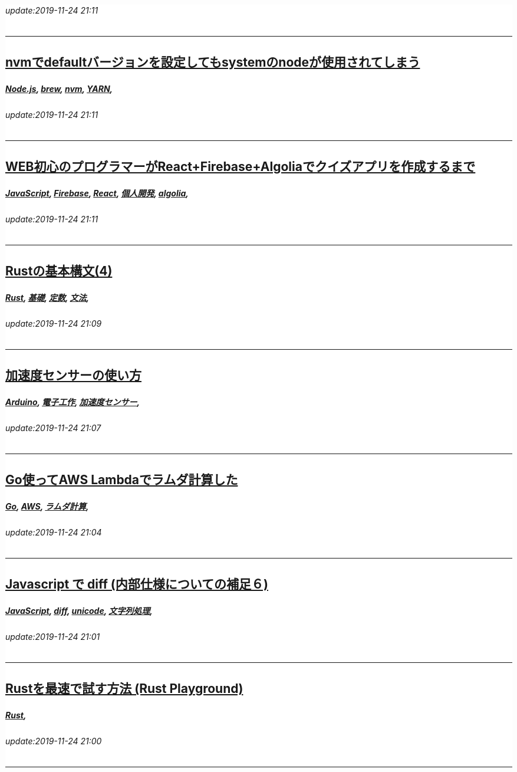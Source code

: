 ###### update:2019-11-24 21:11
---
## [nvmでdefaultバージョンを設定してもsystemのnodeが使用されてしまう](https://qiita.com/tatama/items/1a6531da8f69dab0b3b5)
##### [Node.js](https://qiita.com/tags/Node.js), [brew](https://qiita.com/tags/brew), [nvm](https://qiita.com/tags/nvm), [YARN](https://qiita.com/tags/YARN), 
###### update:2019-11-24 21:11
---
## [WEB初心のプログラマーがReact+Firebase+Algoliaでクイズアプリを作成するまで](https://qiita.com/mktu/items/f7a2c326541a951290f0)
##### [JavaScript](https://qiita.com/tags/JavaScript), [Firebase](https://qiita.com/tags/Firebase), [React](https://qiita.com/tags/React), [個人開発](https://qiita.com/tags/個人開発), [algolia](https://qiita.com/tags/algolia), 
###### update:2019-11-24 21:11
---
## [Rustの基本構文(4)](https://qiita.com/jin237/items/42249f984746711be0e2)
##### [Rust](https://qiita.com/tags/Rust), [基礎](https://qiita.com/tags/基礎), [定数](https://qiita.com/tags/定数), [文法](https://qiita.com/tags/文法), 
###### update:2019-11-24 21:09
---
## [加速度センサーの使い方](https://qiita.com/Potewo/items/5e9b8fb60f79c77f60e8)
##### [Arduino](https://qiita.com/tags/Arduino), [電子工作](https://qiita.com/tags/電子工作), [加速度センサー](https://qiita.com/tags/加速度センサー), 
###### update:2019-11-24 21:07
---
## [Go使ってAWS Lambdaでラムダ計算した](https://qiita.com/A_kirisaki/items/b43b3dbb1d71cf047f80)
##### [Go](https://qiita.com/tags/Go), [AWS](https://qiita.com/tags/AWS), [ラムダ計算](https://qiita.com/tags/ラムダ計算), 
###### update:2019-11-24 21:04
---
## [Javascript で diff (内部仕様についての補足６)](https://qiita.com/stonee/items/203c277ca6157ae8b11b)
##### [JavaScript](https://qiita.com/tags/JavaScript), [diff](https://qiita.com/tags/diff), [unicode](https://qiita.com/tags/unicode), [文字列処理](https://qiita.com/tags/文字列処理), 
###### update:2019-11-24 21:01
---
## [Rustを最速で試す方法 (Rust Playground)](https://qiita.com/garkimasera/items/f7ae383732df741a91fa)
##### [Rust](https://qiita.com/tags/Rust), 
###### update:2019-11-24 21:00
---